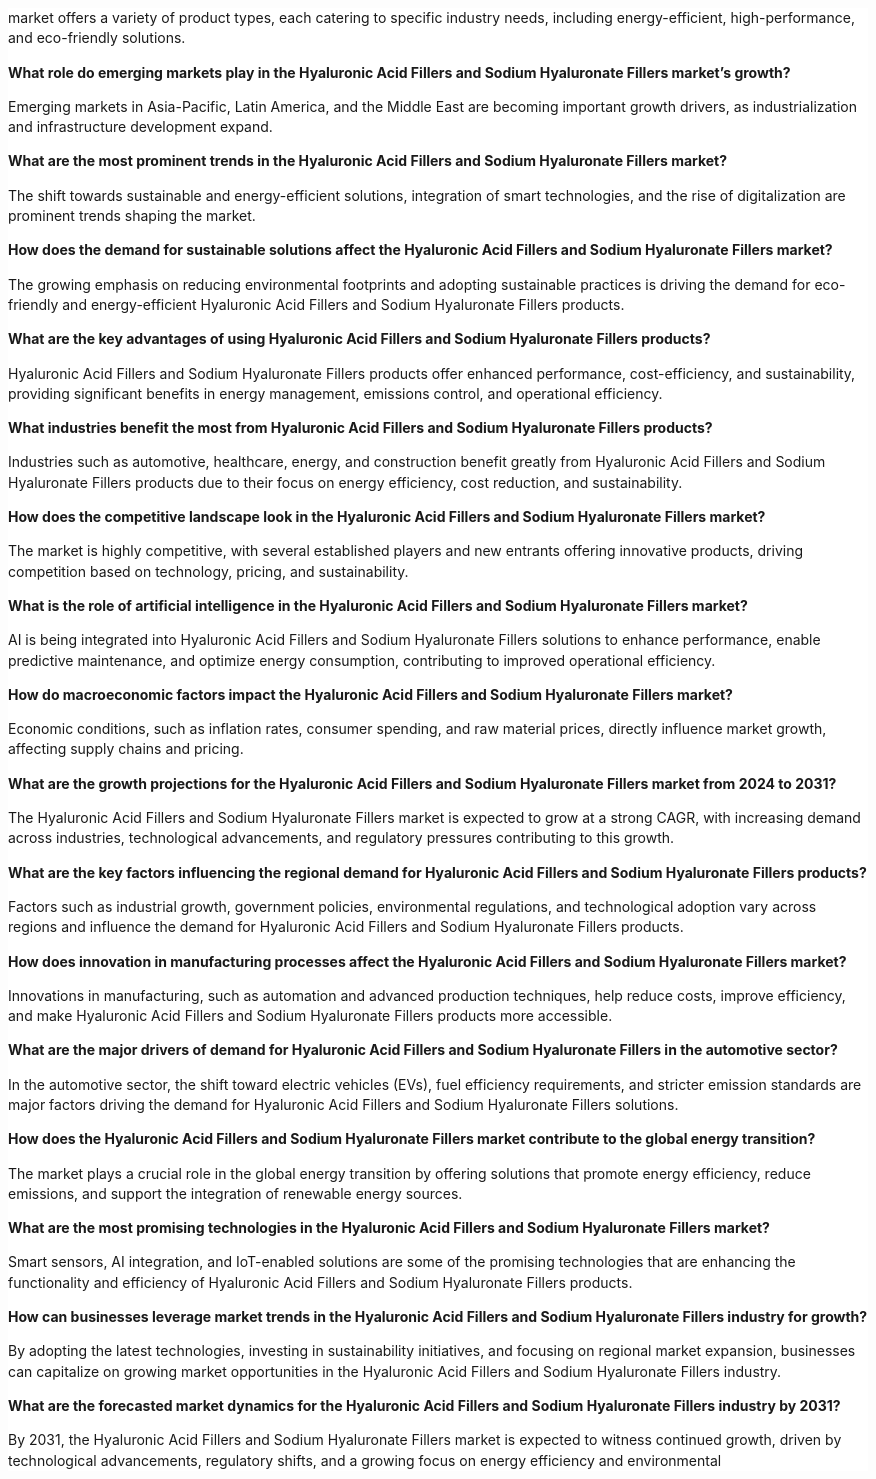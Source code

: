market offers a variety of product types, each catering to specific industry needs, including energy-efficient, high-performance, and eco-friendly solutions.</p><p><strong>What role do emerging markets play in the Hyaluronic Acid Fillers and Sodium Hyaluronate Fillers market&rsquo;s growth?</strong></p><p>Emerging markets in Asia-Pacific, Latin America, and the Middle East are becoming important growth drivers, as industrialization and infrastructure development expand.</p><p><strong>What are the most prominent trends in the Hyaluronic Acid Fillers and Sodium Hyaluronate Fillers market?</strong></p><p>The shift towards sustainable and energy-efficient solutions, integration of smart technologies, and the rise of digitalization are prominent trends shaping the market.</p><p><strong>How does the demand for sustainable solutions affect the Hyaluronic Acid Fillers and Sodium Hyaluronate Fillers market?</strong></p><p>The growing emphasis on reducing environmental footprints and adopting sustainable practices is driving the demand for eco-friendly and energy-efficient Hyaluronic Acid Fillers and Sodium Hyaluronate Fillers products.</p><p><strong>What are the key advantages of using Hyaluronic Acid Fillers and Sodium Hyaluronate Fillers products?</strong></p><p>Hyaluronic Acid Fillers and Sodium Hyaluronate Fillers products offer enhanced performance, cost-efficiency, and sustainability, providing significant benefits in energy management, emissions control, and operational efficiency.</p><p><strong>What industries benefit the most from Hyaluronic Acid Fillers and Sodium Hyaluronate Fillers products?</strong></p><p>Industries such as automotive, healthcare, energy, and construction benefit greatly from Hyaluronic Acid Fillers and Sodium Hyaluronate Fillers products due to their focus on energy efficiency, cost reduction, and sustainability.</p><p><strong>How does the competitive landscape look in the Hyaluronic Acid Fillers and Sodium Hyaluronate Fillers market?</strong></p><p>The market is highly competitive, with several established players and new entrants offering innovative products, driving competition based on technology, pricing, and sustainability.</p><p><strong>What is the role of artificial intelligence in the Hyaluronic Acid Fillers and Sodium Hyaluronate Fillers market?</strong></p><p>AI is being integrated into Hyaluronic Acid Fillers and Sodium Hyaluronate Fillers solutions to enhance performance, enable predictive maintenance, and optimize energy consumption, contributing to improved operational efficiency.</p><p><strong>How do macroeconomic factors impact the Hyaluronic Acid Fillers and Sodium Hyaluronate Fillers market?</strong></p><p>Economic conditions, such as inflation rates, consumer spending, and raw material prices, directly influence market growth, affecting supply chains and pricing.</p><p><strong>What are the growth projections for the Hyaluronic Acid Fillers and Sodium Hyaluronate Fillers market from 2024 to 2031?</strong></p><p>The Hyaluronic Acid Fillers and Sodium Hyaluronate Fillers market is expected to grow at a strong CAGR, with increasing demand across industries, technological advancements, and regulatory pressures contributing to this growth.</p><p><strong>What are the key factors influencing the regional demand for Hyaluronic Acid Fillers and Sodium Hyaluronate Fillers products?</strong></p><p>Factors such as industrial growth, government policies, environmental regulations, and technological adoption vary across regions and influence the demand for Hyaluronic Acid Fillers and Sodium Hyaluronate Fillers products.</p><p><strong>How does innovation in manufacturing processes affect the Hyaluronic Acid Fillers and Sodium Hyaluronate Fillers market?</strong></p><p>Innovations in manufacturing, such as automation and advanced production techniques, help reduce costs, improve efficiency, and make Hyaluronic Acid Fillers and Sodium Hyaluronate Fillers products more accessible.</p><p><strong>What are the major drivers of demand for Hyaluronic Acid Fillers and Sodium Hyaluronate Fillers in the automotive sector?</strong></p><p>In the automotive sector, the shift toward electric vehicles (EVs), fuel efficiency requirements, and stricter emission standards are major factors driving the demand for Hyaluronic Acid Fillers and Sodium Hyaluronate Fillers solutions.</p><p><strong>How does the Hyaluronic Acid Fillers and Sodium Hyaluronate Fillers market contribute to the global energy transition?</strong></p><p>The market plays a crucial role in the global energy transition by offering solutions that promote energy efficiency, reduce emissions, and support the integration of renewable energy sources.</p><p><strong>What are the most promising technologies in the Hyaluronic Acid Fillers and Sodium Hyaluronate Fillers market?</strong></p><p>Smart sensors, AI integration, and IoT-enabled solutions are some of the promising technologies that are enhancing the functionality and efficiency of Hyaluronic Acid Fillers and Sodium Hyaluronate Fillers products.</p><p><strong>How can businesses leverage market trends in the Hyaluronic Acid Fillers and Sodium Hyaluronate Fillers industry for growth?</strong></p><p>By adopting the latest technologies, investing in sustainability initiatives, and focusing on regional market expansion, businesses can capitalize on growing market opportunities in the Hyaluronic Acid Fillers and Sodium Hyaluronate Fillers industry.</p><p><strong>What are the forecasted market dynamics for the Hyaluronic Acid Fillers and Sodium Hyaluronate Fillers industry by 2031?</strong></p><p>By 2031, the Hyaluronic Acid Fillers and Sodium Hyaluronate Fillers market is expected to witness continued growth, driven by technological advancements, regulatory shifts, and a growing focus on energy efficiency and environmental